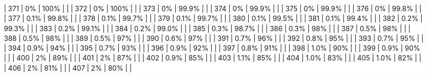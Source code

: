| 371 | 0% | 100% |  |
| 372 | 0% | 100% |  |
| 373 | 0% | 99.9% |  |
| 374 | 0% | 99.9% |  |
| 375 | 0% | 99.9% |  |
| 376 | 0% | 99.8% |  |
| 377 | 0.1% | 99.8% |  |
| 378 | 0.1% | 99.7% |  |
| 379 | 0.1% | 99.7% |  |
| 380 | 0.1% | 99.5% |  |
| 381 | 0.1% | 99.4% |  |
| 382 | 0.2% | 99.3% |  |
| 383 | 0.2% | 99.1% |  |
| 384 | 0.2% | 99.0% |  |
| 385 | 0.3% | 98.7% |  |
| 386 | 0.3% | 98% |  |
| 387 | 0.5% | 98% |  |
| 388 | 0.5% | 98% |  |
| 389 | 0.5% | 97% |  |
| 390 | 0.6% | 97% |  |
| 391 | 0.7% | 96% |  |
| 392 | 0.8% | 95% |  |
| 393 | 0.7% | 95% |  |
| 394 | 0.9% | 94% |  |
| 395 | 0.7% | 93% |  |
| 396 | 0.9% | 92% |  |
| 397 | 0.8% | 91% |  |
| 398 | 1.0% | 90% |  |
| 399 | 0.9% | 90% |  |
| 400 | 2% | 89% |  |
| 401 | 2% | 87% |  |
| 402 | 0.9% | 85% |  |
| 403 | 1.1% | 85% |  |
| 404 | 1.0% | 83% |  |
| 405 | 1.0% | 82% |  |
| 406 | 2% | 81% |  |
| 407 | 2% | 80% |  |